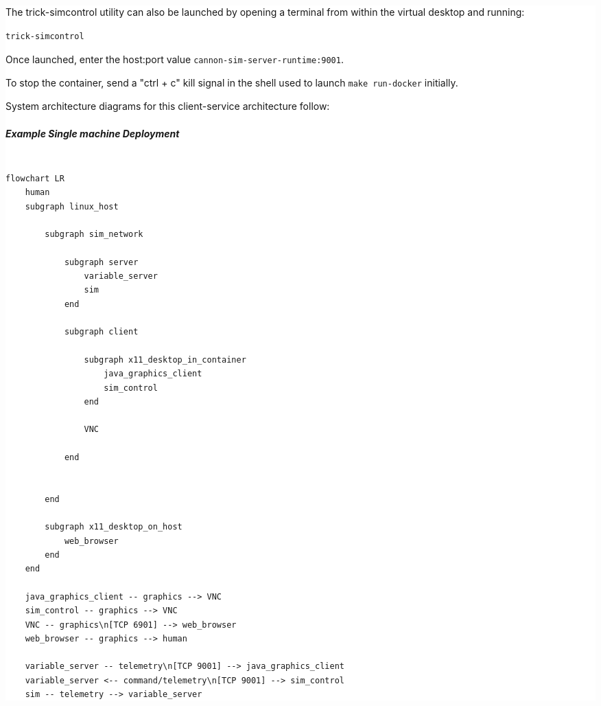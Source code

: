 The trick-simcontrol utility can also be launched by opening a terminal from within the virtual desktop and running:

```shell
trick-simcontrol 
```

Once launched, enter the host:port value `cannon-sim-server-runtime:9001`.

To stop the container, send a "ctrl + c" kill signal in the shell used to launch `make run-docker` initially. 

System architecture diagrams for this client-service architecture follow: 

##### Example Single machine Deployment

```mermaid

flowchart LR
    human
    subgraph linux_host 
       
        subgraph sim_network
            
            subgraph server 
                variable_server
                sim
            end
            
            subgraph client
                
                subgraph x11_desktop_in_container
                    java_graphics_client
                    sim_control
                end
                
                VNC
                
            end

            
        end

        subgraph x11_desktop_on_host
            web_browser
        end
    end
    
    java_graphics_client -- graphics --> VNC
    sim_control -- graphics --> VNC
    VNC -- graphics\n[TCP 6901] --> web_browser
    web_browser -- graphics --> human
    
    variable_server -- telemetry\n[TCP 9001] --> java_graphics_client
    variable_server <-- command/telemetry\n[TCP 9001] --> sim_control
    sim -- telemetry --> variable_server

```

